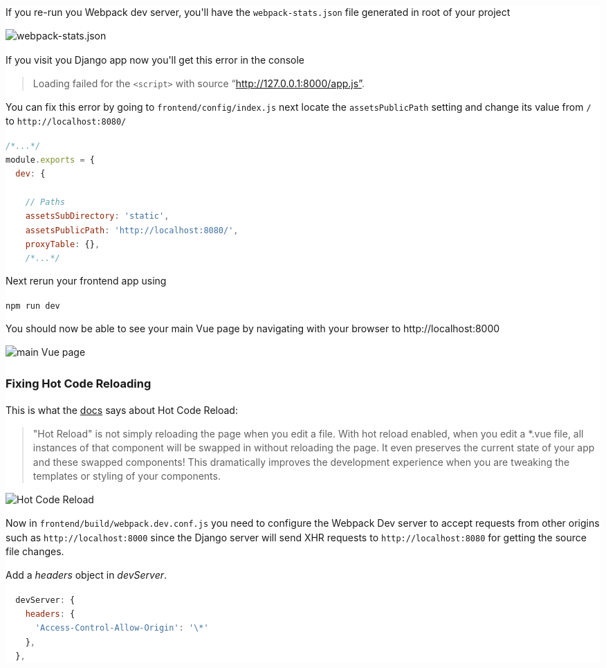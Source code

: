 If you re-run you Webpack dev server, you'll have the `webpack-stats.json` file generated in root of your project   

![webpack-stats.json](https://screenshotscdn.firefoxusercontent.com/images/89eab56a-d9d4-4952-bee9-4bc435036e09.png)

If you visit you Django app now you'll get this error in the console

>Loading failed for the `<script>` with source “http://127.0.0.1:8000/app.js”.
	
You can fix this error by going to `frontend/config/index.js` next locate the `assetsPublicPath` setting and change its value from `/` to `http://localhost:8080/`

```js
/*...*/
module.exports = {
  dev: {

    // Paths
    assetsSubDirectory: 'static',
    assetsPublicPath: 'http://localhost:8080/',
    proxyTable: {},
    /*...*/
```

Next rerun your frontend app using

```bash
npm run dev
```

You should now be able to see your main Vue page by navigating with your browser to http://localhost:8000

![main Vue page](https://screenshotscdn.firefoxusercontent.com/images/5f1ade34-ccd1-40ba-8d2b-c4cd47a0c7ab.png)

### Fixing Hot Code Reloading 

This is what the [docs](https://vue-loader.vuejs.org/en/features/hot-reload.html) says about Hot Code Reload:

>"Hot Reload" is not simply reloading the page when you edit a file. With hot reload enabled, when you edit a *.vue file, all instances of that component will be swapped in without reloading the page. It even preserves the current state of your app and these swapped components! This dramatically improves the development experience when you are tweaking the templates or styling of your components.

![Hot Code Reload](http://blog.evanyou.me/images/vue-hot.gif)

Now in `frontend/build/webpack.dev.conf.js` you need to configure the Webpack Dev server to accept requests from other origins such as `http://localhost:8000` since the Django server will send XHR requests to `http://localhost:8080` for getting the source file changes.

Add a *headers* object in *devServer*. 
```javascript
  devServer: {
    headers: {
      'Access-Control-Allow-Origin': '\*'
    },
  },
```
